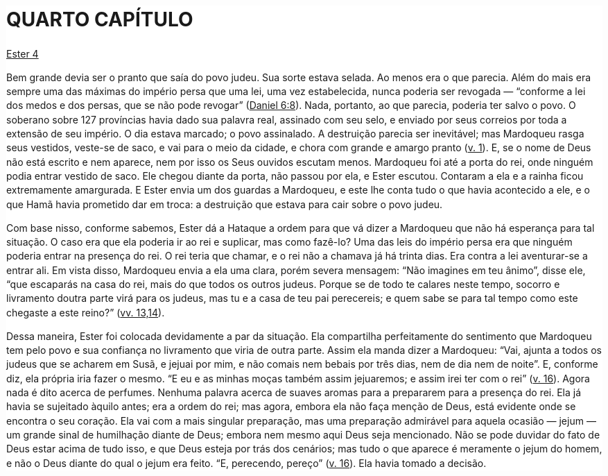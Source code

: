 QUARTO CAPÍTULO 
===============

[Ester 4](http://bibliaonline.com.br/acf/et/4)

Bem grande devia ser o pranto que saía do povo judeu. Sua sorte estava
selada. Ao menos era o que parecia. Além do mais era sempre uma das
máximas do império persa que uma lei, uma vez estabelecida, nunca
poderia ser revogada — “conforme a lei dos medos e dos persas, que se
não pode revogar” ([Daniel 6:8](http://bibliaonline.com.br/acf/dn/6/8)).
Nada, portanto, ao que parecia, poderia ter salvo o povo. O soberano
sobre 127 províncias havia dado sua palavra real, assinado com seu selo,
e enviado por seus correios por toda a extensão de seu império. O dia
estava marcado; o povo assinalado. A destruição parecia ser inevitável;
mas Mardoqueu rasga seus vestidos, veste-se de saco, e vai para o meio
da cidade, e chora com grande e amargo pranto ([v.
1](http://bibliaonline.com.br/acf/et/4/1)). E, se o nome de Deus não
está escrito e nem aparece, nem por isso os Seus ouvidos escutam menos.
Mardoqueu foi até a porta do rei, onde ninguém podia entrar vestido de
saco. Ele chegou diante da porta, não passou por ela, e Ester escutou.
Contaram a ela e a rainha ficou extremamente amargurada. E Ester envia
um dos guardas a Mardoqueu, e este lhe conta tudo o que havia acontecido
a ele, e o que Hamã havia prometido dar em troca: a destruição que
estava para cair sobre o povo judeu.

Com base nisso, conforme sabemos, Ester dá a Hataque a ordem para que vá
dizer a Mardoqueu que não há esperança para tal situação. O caso era que
ela poderia ir ao rei e suplicar, mas como fazê-lo? Uma das leis do
império persa era que ninguém poderia entrar na presença do rei. O rei
teria que chamar, e o rei não a chamava já há trinta dias. Era contra a
lei aventurar-se a entrar ali. Em vista disso, Mardoqueu envia a ela uma
clara, porém severa mensagem: “Não imagines em teu ânimo”, disse ele,
“que escaparás na casa do rei, mais do que todos os outros judeus.
Porque se de todo te calares neste tempo, socorro e livramento doutra
parte virá para os judeus, mas tu e a casa de teu pai perecereis; e quem
sabe se para tal tempo como este chegaste a este reino?” ([vv.
13,14](http://bibliaonline.com.br/acf/et/4/13,14)).

Dessa maneira, Ester foi colocada devidamente a par da situação. Ela
compartilha perfeitamente do sentimento que Mardoqueu tem pelo povo e
sua confiança no livramento que viria de outra parte. Assim ela manda
dizer a Mardoqueu: “Vai, ajunta a todos os judeus que se acharem em
Susã, e jejuai por mim, e não comais nem bebais por três dias, nem de
dia nem de noite”. E, conforme diz, ela própria iria fazer o mesmo. “E
eu e as minhas moças também assim jejuaremos; e assim irei ter com o
rei” ([v. 16](http://bibliaonline.com.br/acf/et/4/16)). Agora nada é
dito acerca de perfumes. Nenhuma palavra acerca de suaves aromas para a
prepararem para a presença do rei. Ela já havia se sujeitado àquilo
antes; era a ordem do rei; mas agora, embora ela não faça menção de
Deus, está evidente onde se encontra o seu coração. Ela vai com a mais
singular preparação, mas uma preparação admirável para aquela ocasião —
jejum — um grande sinal de humilhação diante de Deus; embora nem mesmo
aqui Deus seja mencionado. Não se pode duvidar do fato de Deus estar
acima de tudo isso, e que Deus esteja por trás dos cenários; mas tudo o
que aparece é meramente o jejum do homem, e não o Deus diante do qual o
jejum era feito. “E, perecendo, pereço” ([v.
16](http://bibliaonline.com.br/acf/et/4/16)). Ela havia tomado a
decisão.
